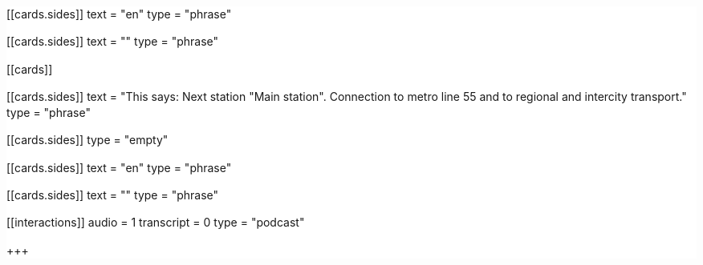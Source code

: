 [[cards.sides]]
text = "en"
type = "phrase"

[[cards.sides]]
text = ""
type = "phrase"

[[cards]]

[[cards.sides]]
text = "This says: Next station \"Main station\". Connection to metro line 55 and to regional and intercity transport."
type = "phrase"

[[cards.sides]]
type = "empty"

[[cards.sides]]
text = "en"
type = "phrase"

[[cards.sides]]
text = ""
type = "phrase"

[[interactions]]
audio = 1
transcript = 0
type = "podcast"

+++
